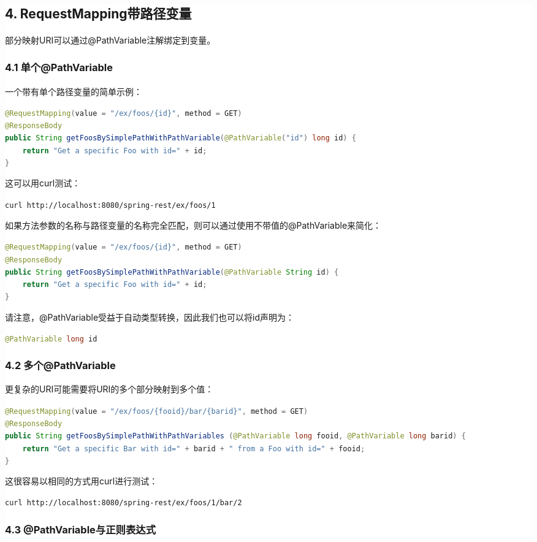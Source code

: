 ## 4. RequestMapping带路径变量

部分映射URI可以通过@PathVariable注解绑定到变量。

### 4.1 单个@PathVariable

一个带有单个路径变量的简单示例：

```java
@RequestMapping(value = "/ex/foos/{id}", method = GET)
@ResponseBody
public String getFoosBySimplePathWithPathVariable(@PathVariable("id") long id) {
    return "Get a specific Foo with id=" + id;
}
```

这可以用curl测试：

```bash
curl http://localhost:8080/spring-rest/ex/foos/1
```

如果方法参数的名称与路径变量的名称完全匹配，则可以通过使用不带值的@PathVariable来简化：

```java
@RequestMapping(value = "/ex/foos/{id}", method = GET)
@ResponseBody
public String getFoosBySimplePathWithPathVariable(@PathVariable String id) {
    return "Get a specific Foo with id=" + id;
}
```

请注意，@PathVariable受益于自动类型转换，因此我们也可以将id声明为：

```java
@PathVariable long id
```

### 4.2 多个@PathVariable

更复杂的URI可能需要将URI的多个部分映射到多个值：

```java
@RequestMapping(value = "/ex/foos/{fooid}/bar/{barid}", method = GET)
@ResponseBody
public String getFoosBySimplePathWithPathVariables (@PathVariable long fooid, @PathVariable long barid) {
    return "Get a specific Bar with id=" + barid + " from a Foo with id=" + fooid;
}
```

这很容易以相同的方式用curl进行测试：

```bash
curl http://localhost:8080/spring-rest/ex/foos/1/bar/2
```

### 4.3 @PathVariable与正则表达式
